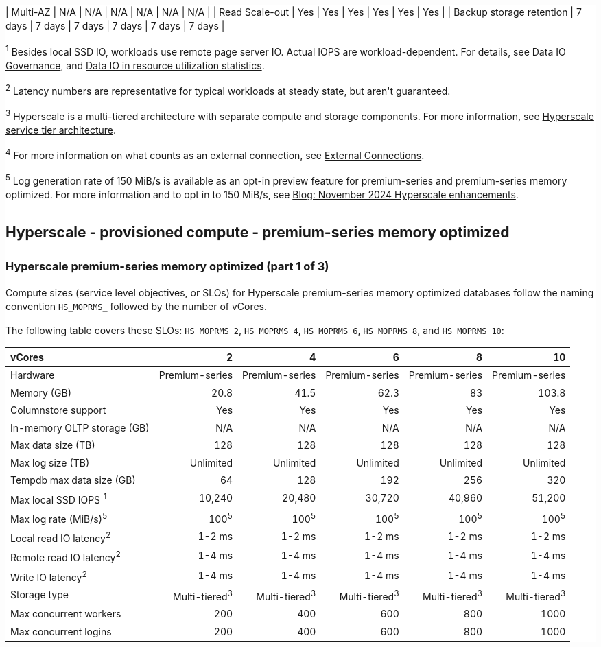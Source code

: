 | Multi-AZ | N/A | N/A | N/A | N/A | N/A | N/A |
| Read Scale-out | Yes | Yes | Yes | Yes | Yes | Yes |
| Backup storage retention | 7 days | 7 days | 7 days | 7 days | 7 days | 7 days |

<sup>1</sup> Besides local SSD IO, workloads use remote [page server](hyperscale-architecture.md#page-server) IO. Actual IOPS are workload-dependent. For details, see [Data IO Governance](resource-limits-logical-server.md#resource-governance), and [Data IO in resource utilization statistics](hyperscale-performance-diagnostics.md#data-io-in-resource-utilization-statistics).

<sup>2</sup> Latency numbers are representative for typical workloads at steady state, but aren't guaranteed. 

<sup>3</sup> Hyperscale is a multi-tiered architecture with separate compute and storage components. For more information, see [Hyperscale service tier architecture](hyperscale-architecture.md).

<sup>4</sup> For more information on what counts as an external connection, see [External Connections](resource-limits-logical-server.md#external-connections).
 
<sup>5</sup> Log generation rate of 150 MiB/s is available as an opt-in preview feature for premium-series and premium-series memory optimized. For more information and to opt in to 150 MiB/s, see [Blog: November 2024 Hyperscale enhancements](https://aka.ms/AAslnql).

 
## Hyperscale - provisioned compute - premium-series memory optimized

### Hyperscale premium-series memory optimized (part 1 of 3)

Compute sizes (service level objectives, or SLOs) for Hyperscale premium-series memory optimized databases follow the naming convention `HS_MOPRMS_` followed by the number of vCores. 

The following table covers these SLOs: `HS_MOPRMS_2`, `HS_MOPRMS_4`, `HS_MOPRMS_6`, `HS_MOPRMS_8`, and `HS_MOPRMS_10`:

| vCores | 2 | 4 | 6 | 8 | 10 |
|:-|-:|-:|-:|-:|-:|
| Hardware | Premium-series | Premium-series | Premium-series | Premium-series | Premium-series |
| Memory (GB) | 20.8 | 41.5 | 62.3 | 83 | 103.8 |
| Columnstore support | Yes | Yes | Yes | Yes | Yes |
| In-memory OLTP storage (GB) | N/A | N/A | N/A | N/A | N/A |
| Max data size (TB) | 128 | 128 | 128 | 128 | 128 |
| Max log size (TB) | Unlimited | Unlimited | Unlimited | Unlimited | Unlimited |
| Tempdb max data size (GB) | 64 | 128 | 192 | 256 | 320 |
| Max local SSD IOPS <sup>1</sup> | 10,240 | 20,480 | 30,720 | 40,960 | 51,200 |
| Max log rate (MiB/s)<sup>5</sup> | 100<sup>5</sup> | 100<sup>5</sup> | 100<sup>5</sup> | 100<sup>5</sup> | 100<sup>5</sup> |
| Local read IO latency<sup>2</sup> | 1-2 ms | 1-2 ms | 1-2 ms | 1-2 ms | 1-2 ms |
| Remote read IO latency<sup>2</sup> | 1-4 ms | 1-4 ms | 1-4 ms | 1-4 ms | 1-4 ms |
| Write IO latency<sup>2</sup> | 1-4 ms | 1-4 ms | 1-4 ms | 1-4 ms | 1-4 ms |
| Storage type | Multi-tiered<sup>3</sup> | Multi-tiered<sup>3</sup> | Multi-tiered<sup>3</sup> | Multi-tiered<sup>3</sup> | Multi-tiered<sup>3</sup> |
| Max concurrent workers | 200 | 400 | 600 | 800 | 1000 |
| Max concurrent logins | 200 | 400 | 600 | 800 | 1000 |